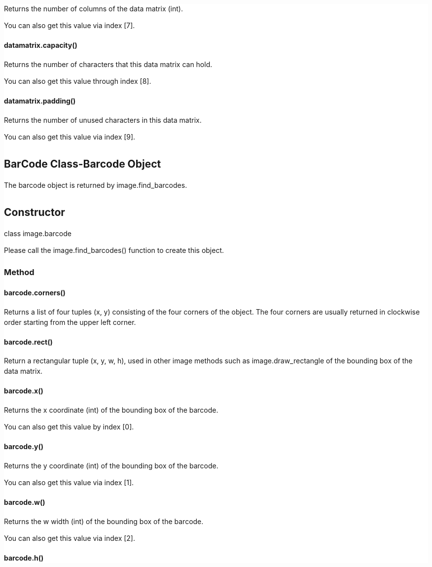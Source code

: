 Returns the number of columns of the data matrix (int).

You can also get this value via index [7].

#### datamatrix.capacity()

Returns the number of characters that this data matrix can hold.

You can also get this value through index [8].

#### datamatrix.padding()

Returns the number of unused characters in this data matrix.

You can also get this value via index [9].

## BarCode Class-Barcode Object

The barcode object is returned by image.find_barcodes.

## Constructor

class image.barcode

Please call the image.find_barcodes() function to create this object.

### Method

#### barcode.corners()

Returns a list of four tuples (x, y) consisting of the four corners of the object. The four corners are usually returned in clockwise order starting from the upper left corner.

#### barcode.rect()

Return a rectangular tuple (x, y, w, h), used in other image methods such as image.draw_rectangle of the bounding box of the data matrix.

#### barcode.x()

Returns the x coordinate (int) of the bounding box of the barcode.

You can also get this value by index [0].

#### barcode.y()

Returns the y coordinate (int) of the bounding box of the barcode.

You can also get this value via index [1].

#### barcode.w()

Returns the w width (int) of the bounding box of the barcode.

You can also get this value via index [2].

#### barcode.h()
